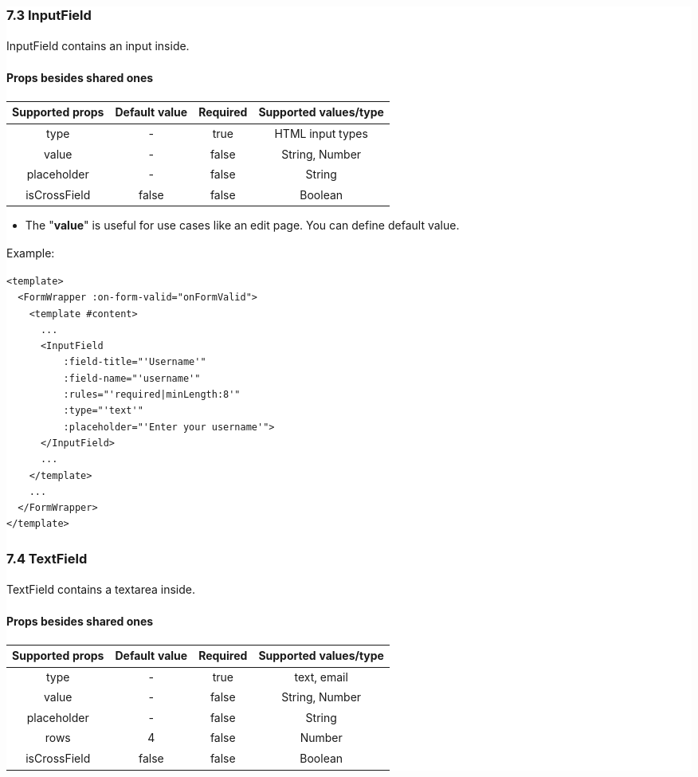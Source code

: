 ### 7.3 InputField

InputField contains an input inside.

#### Props besides shared ones

| Supported props | Default value | Required | Supported values/type |
|:---------------:|:-------------:|:--------:|:---------------------:|
|      type       |       -       |   true   |   HTML input types    |
|      value      |       -       |  false   |    String, Number     |
|   placeholder   |       -       |  false   |        String         |
|  isCrossField   |     false     |  false   |        Boolean        |

* The "__value__" is useful for use cases like an edit page. You can define default value.

Example:

```
<template>
  <FormWrapper :on-form-valid="onFormValid">
    <template #content>
      ...
      <InputField
          :field-title="'Username'"
          :field-name="'username'"
          :rules="'required|minLength:8'"
          :type="'text'"
          :placeholder="'Enter your username'">
      </InputField>
      ...
    </template>
    ...
  </FormWrapper>
</template>
```

### 7.4 TextField

TextField contains a textarea inside.

#### Props besides shared ones

| Supported props | Default value | Required | Supported values/type |
|:---------------:|:-------------:|:--------:|:---------------------:|
|      type       |       -       |   true   |      text, email      |
|      value      |       -       |  false   |    String, Number     |
|   placeholder   |       -       |  false   |        String         |
|      rows       |       4       |  false   |        Number         |
|  isCrossField   |     false     |  false   |        Boolean        |
